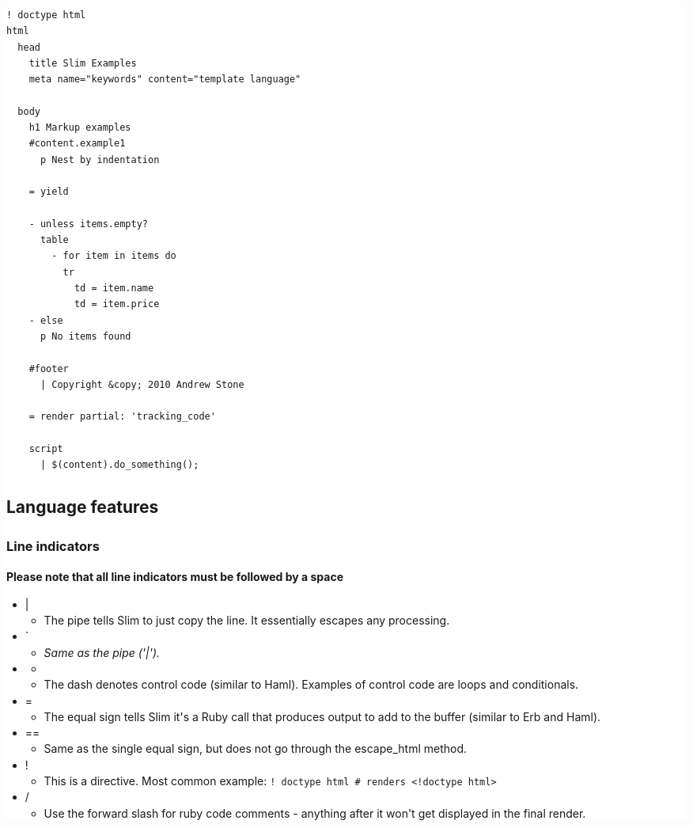     ! doctype html
    html
      head
        title Slim Examples
        meta name="keywords" content="template language"

      body
        h1 Markup examples
        #content.example1
          p Nest by indentation

        = yield

        - unless items.empty?
          table
            - for item in items do
              tr
                td = item.name
                td = item.price
        - else
          p No items found

        #footer
          | Copyright &copy; 2010 Andrew Stone

        = render partial: 'tracking_code'

        script
          | $(content).do_something();


## Language features

### Line indicators

__Please note that all line indicators must be followed by a space__

* |
  * The pipe tells Slim to just copy the line. It essentially escapes any processing.
* `
  * _Same as the pipe ('|')._
* -
  * The dash denotes control code (similar to Haml).  Examples of control code are loops and conditionals.
* =
  * The equal sign tells Slim it's a Ruby call that produces output to add to the buffer (similar to Erb and Haml).
* ==
  * Same as the single equal sign, but does not go through the escape_html method.
* !
  * This is a directive.  Most common example: `! doctype html # renders <!doctype html>`
* /
  * Use the forward slash for ruby code comments - anything after it won't get displayed in the final render.
